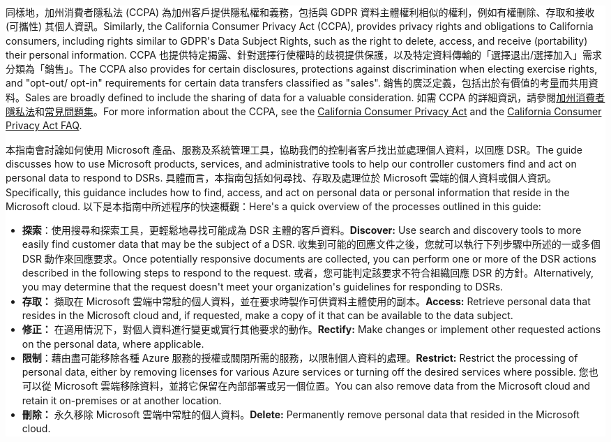 <span data-ttu-id="0a2bf-109">同樣地，加州消費者隱私法 (CCPA) 為加州客戶提供隱私權和義務，包括與 GDPR 資料主體權利相似的權利，例如有權刪除、存取和接收 (可攜性) 其個人資訊。</span><span class="sxs-lookup"><span data-stu-id="0a2bf-109">Similarly, the California Consumer Privacy Act (CCPA), provides privacy rights and obligations to California consumers, including rights similar to GDPR's Data Subject Rights, such as the right to delete, access, and receive (portability) their personal information.</span></span>  <span data-ttu-id="0a2bf-110">CCPA 也提供特定揭露、針對選擇行使權時的歧視提供保護，以及特定資料傳輸的「選擇退出/選擇加入」需求分類為「銷售」。</span><span class="sxs-lookup"><span data-stu-id="0a2bf-110">The CCPA also provides for certain disclosures, protections against discrimination when electing exercise rights, and "opt-out/ opt-in" requirements for certain data transfers classified as "sales".</span></span> <span data-ttu-id="0a2bf-111">銷售的廣泛定義，包括出於有價值的考量而共用資料。</span><span class="sxs-lookup"><span data-stu-id="0a2bf-111">Sales are broadly defined to include the sharing of data for a valuable consideration.</span></span> <span data-ttu-id="0a2bf-112">如需 CCPA 的詳細資訊，請參閱[加州消費者隱私法](offering-ccpa.md)和[常見問題集](ccpa-faq.md)。</span><span class="sxs-lookup"><span data-stu-id="0a2bf-112">For more information about the CCPA, see the [California Consumer Privacy Act](offering-ccpa.md) and the [California Consumer Privacy Act FAQ](ccpa-faq.md).</span></span>

<span data-ttu-id="0a2bf-113">本指南會討論如何使用 Microsoft 產品、服務及系統管理工具，協助我們的控制者客戶找出並處理個人資料，以回應 DSR。</span><span class="sxs-lookup"><span data-stu-id="0a2bf-113">The guide discusses how to use Microsoft products, services, and administrative tools to help our controller customers find and act on personal data to respond to DSRs.</span></span> <span data-ttu-id="0a2bf-114">具體而言，本指南包括如何尋找、存取及處理位於 Microsoft 雲端的個人資料或個人資訊。</span><span class="sxs-lookup"><span data-stu-id="0a2bf-114">Specifically, this guidance includes how to find, access, and act on personal data or personal information that reside in the Microsoft cloud.</span></span> <span data-ttu-id="0a2bf-115">以下是本指南中所述程序的快速概觀：</span><span class="sxs-lookup"><span data-stu-id="0a2bf-115">Here's a quick overview of the processes outlined in this guide:</span></span>

- <span data-ttu-id="0a2bf-116">**探索**：使用搜尋和探索工具，更輕鬆地尋找可能成為 DSR 主體的客戶資料。</span><span class="sxs-lookup"><span data-stu-id="0a2bf-116">**Discover:** Use search and discovery tools to more easily find customer data that may be the subject of a DSR.</span></span> <span data-ttu-id="0a2bf-117">收集到可能的回應文件之後，您就可以執行下列步驟中所述的一或多個 DSR 動作來回應要求。</span><span class="sxs-lookup"><span data-stu-id="0a2bf-117">Once potentially responsive documents are collected, you can perform one or more of the DSR actions described in the following steps to respond to the request.</span></span> <span data-ttu-id="0a2bf-118">或者，您可能判定該要求不符合組織回應 DSR 的方針。</span><span class="sxs-lookup"><span data-stu-id="0a2bf-118">Alternatively, you may determine that the request doesn't meet your organization's guidelines for responding to DSRs.</span></span>
- <span data-ttu-id="0a2bf-119">**存取：** 擷取在 Microsoft 雲端中常駐的個人資料，並在要求時製作可供資料主體使用的副本。</span><span class="sxs-lookup"><span data-stu-id="0a2bf-119">**Access:** Retrieve personal data that resides in the Microsoft cloud and, if requested, make a copy of it that can be available to the data subject.</span></span>
- <span data-ttu-id="0a2bf-120">**修正：** 在適用情況下，對個人資料進行變更或實行其他要求的動作。</span><span class="sxs-lookup"><span data-stu-id="0a2bf-120">**Rectify:** Make changes or implement other requested actions on the personal data, where applicable.</span></span>
- <span data-ttu-id="0a2bf-121">**限制**：藉由盡可能移除各種 Azure 服務的授權或關閉所需的服務，以限制個人資料的處理。</span><span class="sxs-lookup"><span data-stu-id="0a2bf-121">**Restrict:** Restrict the processing of personal data, either by removing licenses for various Azure services or turning off the desired services where possible.</span></span> <span data-ttu-id="0a2bf-122">您也可以從 Microsoft 雲端移除資料，並將它保留在內部部署或另一個位置。</span><span class="sxs-lookup"><span data-stu-id="0a2bf-122">You can also remove data from the Microsoft cloud and retain it on-premises or at another location.</span></span>
- <span data-ttu-id="0a2bf-123">**刪除：** 永久移除 Microsoft 雲端中常駐的個人資料。</span><span class="sxs-lookup"><span data-stu-id="0a2bf-123">**Delete:** Permanently remove personal data that resided in the Microsoft cloud.</span></span>